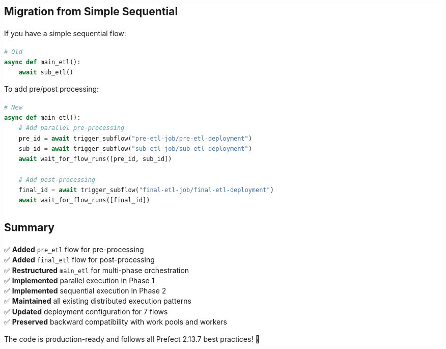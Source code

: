 ## Migration from Simple Sequential

If you have a simple sequential flow:

```python
# Old
async def main_etl():
    await sub_etl()
```

To add pre/post processing:

```python
# New
async def main_etl():
    # Add parallel pre-processing
    pre_id = await trigger_subflow("pre-etl-job/pre-etl-deployment")
    sub_id = await trigger_subflow("sub-etl-job/sub-etl-deployment")
    await wait_for_flow_runs([pre_id, sub_id])
    
    # Add post-processing
    final_id = await trigger_subflow("final-etl-job/final-etl-deployment")
    await wait_for_flow_runs([final_id])
```

## Summary

✅ **Added** `pre_etl` flow for pre-processing  
✅ **Added** `final_etl` flow for post-processing  
✅ **Restructured** `main_etl` for multi-phase orchestration  
✅ **Implemented** parallel execution in Phase 1  
✅ **Implemented** sequential execution in Phase 2  
✅ **Maintained** all existing distributed execution patterns  
✅ **Updated** deployment configuration for 7 flows  
✅ **Preserved** backward compatibility with work pools and workers  

The code is production-ready and follows all Prefect 2.13.7 best practices! 🎉

